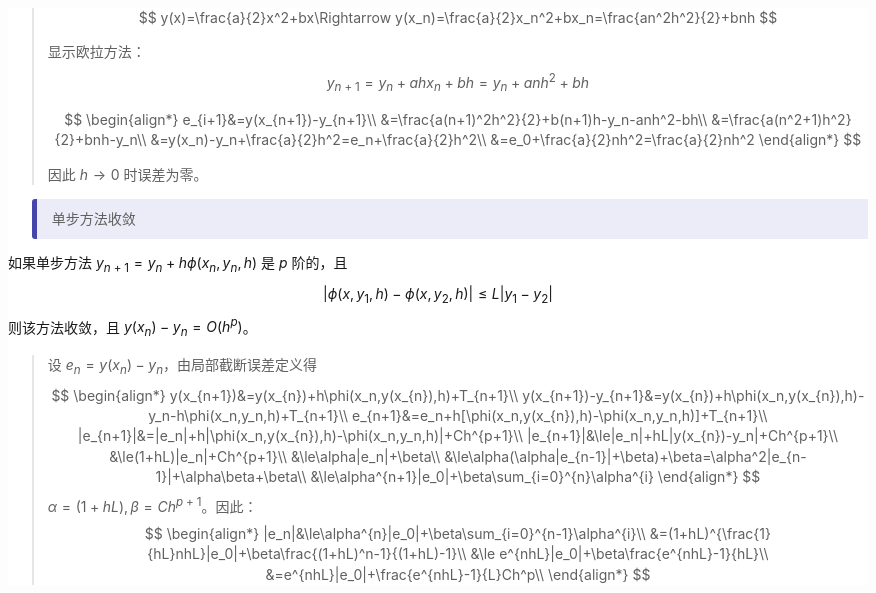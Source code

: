 > $$
> y(x)=\frac{a}{2}x^2+bx\Rightarrow y(x_n)=\frac{a}{2}x_n^2+bx_n=\frac{an^2h^2}{2}+bnh
> $$
>
> 显示欧拉方法：
> $$
> y_{n+1}=y_n+ahx_n+bh=y_n+anh^2+bh
> $$
>
> $$
> \begin{align*}
> e_{i+1}&=y(x_{n+1})-y_{n+1}\\
> &=\frac{a(n+1)^2h^2}{2}+b(n+1)h-y_n-anh^2-bh\\
> &=\frac{a(n^2+1)h^2}{2}+bnh-y_n\\
> &=y(x_n)-y_n+\frac{a}{2}h^2=e_n+\frac{a}{2}h^2\\
> &=e_0+\frac{a}{2}nh^2=\frac{a}{2}nh^2
> \end{align*}
> $$
>
> 因此 $h\to0$ 时误差为零。

<blockquote style="border-left: 5px solid #4545aa; border-radius: 3px 0 0 3px; padding: 10px 15px; background-color: rgba(70, 70, 188, 0.1)">
    单步方法收敛
</blockquote>

如果单步方法 $y_{n+1}=y_n+h\phi(x_n,y_n,h)$ 是 $p$​ 阶的，且
$$
|\phi(x,y_1,h)-\phi(x,y_2,h)|\le L|y_1-y_2|
$$
则该方法收敛，且 $y(x_n)-y_n=O(h^p)$。

> 设 $e_n=y(x_n)-y_n$，由局部截断误差定义得
> $$
> \begin{align*}
> y(x_{n+1})&=y(x_{n})+h\phi(x_n,y(x_{n}),h)+T_{n+1}\\
> y(x_{n+1})-y_{n+1}&=y(x_{n})+h\phi(x_n,y(x_{n}),h)-y_n-h\phi(x_n,y_n,h)+T_{n+1}\\
> e_{n+1}&=e_n+h[\phi(x_n,y(x_{n}),h)-\phi(x_n,y_n,h)]+T_{n+1}\\
> |e_{n+1}|&=|e_n|+h|\phi(x_n,y(x_{n}),h)-\phi(x_n,y_n,h)|+Ch^{p+1}\\
> |e_{n+1}|&\le|e_n|+hL|y(x_{n})-y_n|+Ch^{p+1}\\
> &\le(1+hL)|e_n|+Ch^{p+1}\\
> &\le\alpha|e_n|+\beta\\
> &\le\alpha(\alpha|e_{n-1}|+\beta)+\beta=\alpha^2|e_{n-1}|+\alpha\beta+\beta\\
> &\le\alpha^{n+1}|e_0|+\beta\sum_{i=0}^{n}\alpha^{i}
> \end{align*}
> $$
> $\alpha=(1+hL),\beta=Ch^{p+1}$。因此：
> $$
> \begin{align*}
> |e_n|&\le\alpha^{n}|e_0|+\beta\sum_{i=0}^{n-1}\alpha^{i}\\
> &=(1+hL)^{\frac{1}{hL}nhL}|e_0|+\beta\frac{(1+hL)^n-1}{(1+hL)-1}\\
> &\le e^{nhL}|e_0|+\beta\frac{e^{nhL}-1}{hL}\\
> &=e^{nhL}|e_0|+\frac{e^{nhL}-1}{L}Ch^p\\
> \end{align*}
> $$
